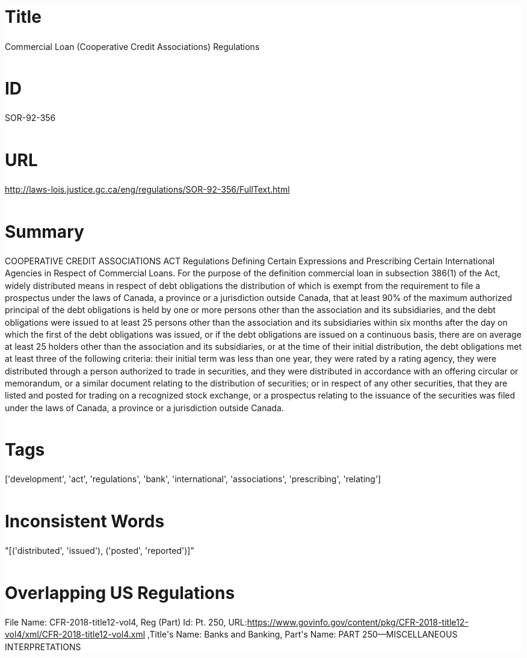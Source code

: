 # Title
Commercial Loan (Cooperative Credit Associations) Regulations


# ID
SOR-92-356

# URL
http://laws-lois.justice.gc.ca/eng/regulations/SOR-92-356/FullText.html


# Summary
COOPERATIVE CREDIT ASSOCIATIONS ACT Regulations Defining Certain Expressions and Prescribing Certain International Agencies in Respect of Commercial Loans.
For the purpose of the definition  commercial loan  in subsection 386(1) of the Act,  widely distributed  means in respect of debt obligations the distribution of which is exempt from the requirement to file a prospectus under the laws of Canada, a province or a jurisdiction outside Canada, that at least 90% of the maximum authorized principal of the debt obligations is held by one or more persons other than the association and its subsidiaries, and the debt obligations were issued to at least 25 persons other than the association and its subsidiaries within six months after the day on which the first of the debt obligations was issued, or if the debt obligations are issued on a continuous basis, there are on average at least 25 holders other than the association and its subsidiaries, or at the time of their initial distribution, the debt obligations met at least three of the following criteria: their initial term was less than one year, they were rated by a rating agency, they were distributed through a person authorized to trade in securities, and they were distributed in accordance with an offering circular or memorandum, or a similar document relating to the distribution of securities; or in respect of any other securities, that they are listed and posted for trading on a recognized stock exchange, or a prospectus relating to the issuance of the securities was filed under the laws of Canada, a province or a jurisdiction outside Canada.


# Tags
['development', 'act', 'regulations', 'bank', 'international', 'associations', 'prescribing', 'relating']


# Inconsistent Words
"[('distributed', 'issued'), ('posted', 'reported')]"


# Overlapping US Regulations
File Name: CFR-2018-title12-vol4, Reg (Part) Id: Pt. 250, URL:https://www.govinfo.gov/content/pkg/CFR-2018-title12-vol4/xml/CFR-2018-title12-vol4.xml
,Title's Name: Banks and Banking, Part's Name: PART 250—MISCELLANEOUS INTERPRETATIONS
